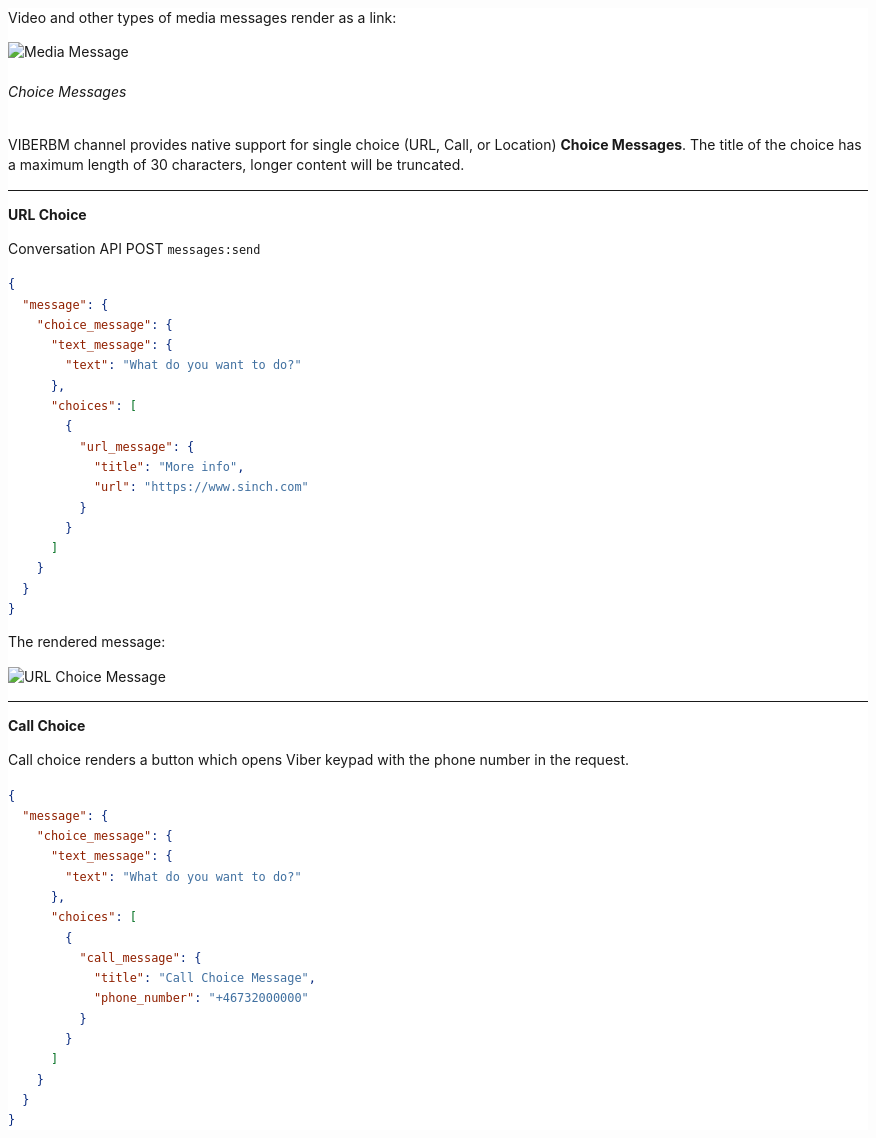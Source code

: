 
Video and other types of media messages render as a link:

![Media Message](images/channel-support/viberbm/Viber_Media_Message_Video.jpg)

###### Choice Messages

VIBERBM channel provides native support for single choice (URL, Call, or Location) **Choice Messages**.
The title of the choice has a maximum length of 30 characters, longer content will be truncated.

---

**URL Choice**

Conversation API POST `messages:send`

```json
{
  "message": {
    "choice_message": {
      "text_message": {
        "text": "What do you want to do?"
      },
      "choices": [
        {
          "url_message": {
            "title": "More info",
            "url": "https://www.sinch.com"
          }
        }
      ]
    }
  }
}
```

The rendered message:

![URL Choice Message](images/channel-support/viberbm/Viber_Choice_Message_1_url.jpg)

---

**Call Choice**

Call choice renders a button which opens Viber keypad with the phone
number in the request.

```json
{
  "message": {
    "choice_message": {
      "text_message": {
        "text": "What do you want to do?"
      },
      "choices": [
        {
          "call_message": {
            "title": "Call Choice Message",
            "phone_number": "+46732000000"
          }
        }
      ]
    }
  }
}
```
